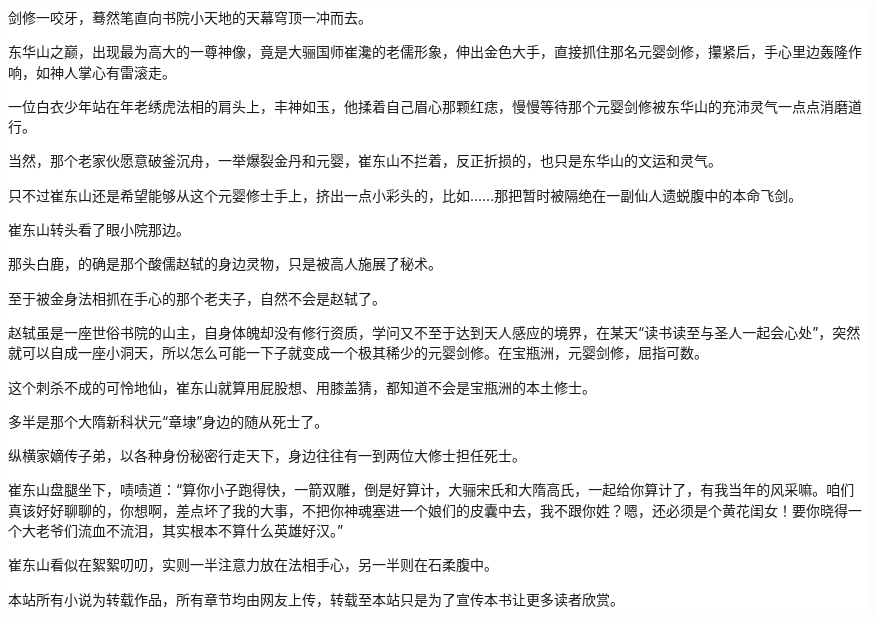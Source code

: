    剑修一咬牙，蓦然笔直向书院小天地的天幕穹顶一冲而去。

   东华山之巅，出现最为高大的一尊神像，竟是大骊国师崔瀺的老儒形象，伸出金色大手，直接抓住那名元婴剑修，攥紧后，手心里边轰隆作响，如神人掌心有雷滚走。

   一位白衣少年站在年老绣虎法相的肩头上，丰神如玉，他揉着自己眉心那颗红痣，慢慢等待那个元婴剑修被东华山的充沛灵气一点点消磨道行。

   当然，那个老家伙愿意破釜沉舟，一举爆裂金丹和元婴，崔东山不拦着，反正折损的，也只是东华山的文运和灵气。

   只不过崔东山还是希望能够从这个元婴修士手上，挤出一点小彩头的，比如……那把暂时被隔绝在一副仙人遗蜕腹中的本命飞剑。

   崔东山转头看了眼小院那边。

   那头白鹿，的确是那个酸儒赵轼的身边灵物，只是被高人施展了秘术。

   至于被金身法相抓在手心的那个老夫子，自然不会是赵轼了。

   赵轼虽是一座世俗书院的山主，自身体魄却没有修行资质，学问又不至于达到天人感应的境界，在某天“读书读至与圣人一起会心处”，突然就可以自成一座小洞天，所以怎么可能一下子就变成一个极其稀少的元婴剑修。在宝瓶洲，元婴剑修，屈指可数。

   这个刺杀不成的可怜地仙，崔东山就算用屁股想、用膝盖猜，都知道不会是宝瓶洲的本土修士。

   多半是那个大隋新科状元“章埭”身边的随从死士了。

   纵横家嫡传子弟，以各种身份秘密行走天下，身边往往有一到两位大修士担任死士。

   崔东山盘腿坐下，啧啧道：“算你小子跑得快，一箭双雕，倒是好算计，大骊宋氏和大隋高氏，一起给你算计了，有我当年的风采嘛。咱们真该好好聊聊的，你想啊，差点坏了我的大事，不把你神魂塞进一个娘们的皮囊中去，我不跟你姓？嗯，还必须是个黄花闺女！要你晓得一个大老爷们流血不流泪，其实根本不算什么英雄好汉。”

   崔东山看似在絮絮叨叨，实则一半注意力放在法相手心，另一半则在石柔腹中。

  本站所有小说为转载作品，所有章节均由网友上传，转载至本站只是为了宣传本书让更多读者欣赏。